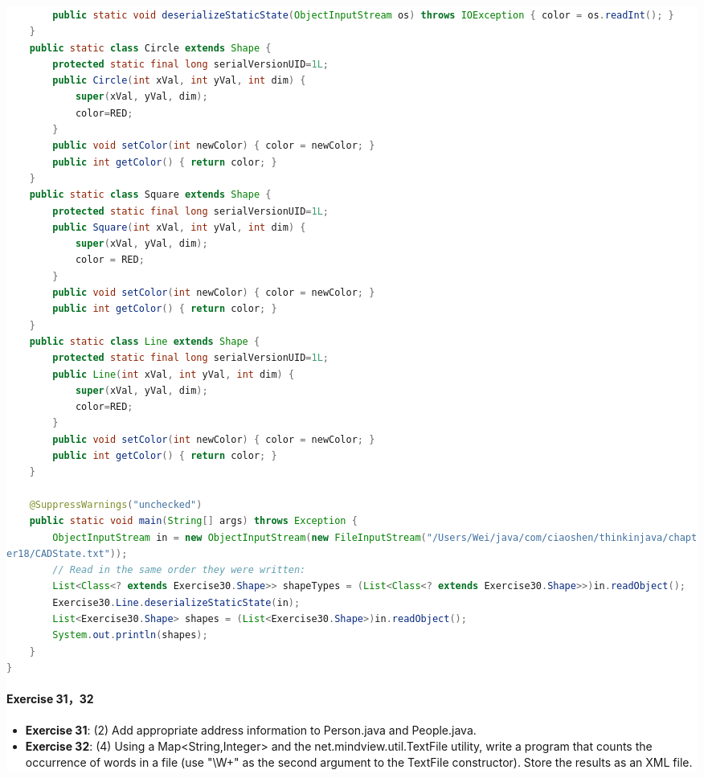 ```java
        public static void deserializeStaticState(ObjectInputStream os) throws IOException { color = os.readInt(); }
    }
    public static class Circle extends Shape {
        protected static final long serialVersionUID=1L;
        public Circle(int xVal, int yVal, int dim) {
            super(xVal, yVal, dim);
            color=RED;
        }
        public void setColor(int newColor) { color = newColor; }
        public int getColor() { return color; }
    }
    public static class Square extends Shape {
        protected static final long serialVersionUID=1L;
        public Square(int xVal, int yVal, int dim) {
            super(xVal, yVal, dim);
            color = RED;
        }
        public void setColor(int newColor) { color = newColor; }
        public int getColor() { return color; }
    }
    public static class Line extends Shape {
        protected static final long serialVersionUID=1L;
        public Line(int xVal, int yVal, int dim) {
            super(xVal, yVal, dim);
            color=RED;
        }
        public void setColor(int newColor) { color = newColor; }
        public int getColor() { return color; }
    }

    @SuppressWarnings("unchecked")
    public static void main(String[] args) throws Exception {
        ObjectInputStream in = new ObjectInputStream(new FileInputStream("/Users/Wei/java/com/ciaoshen/thinkinjava/chapter18/CADState.txt"));
        // Read in the same order they were written:
        List<Class<? extends Exercise30.Shape>> shapeTypes = (List<Class<? extends Exercise30.Shape>>)in.readObject();
        Exercise30.Line.deserializeStaticState(in);
        List<Exercise30.Shape> shapes = (List<Exercise30.Shape>)in.readObject();
        System.out.println(shapes);
    }
}
```

#### Exercise 31，32
* **Exercise 31**: (2) Add appropriate address information to Person.java and People.java.
* **Exercise 32**: (4) Using a Map<String,Integer> and the net.mindview.util.TextFile utility, write a program that counts the occurrence of words in a file (use "\\W+" as the second argument to the TextFile constructor). Store the results as an XML file.
